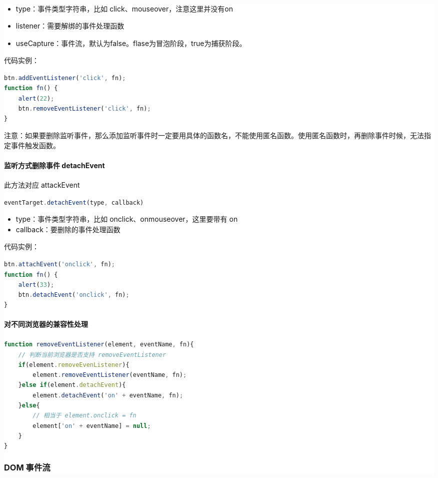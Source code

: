 - type：事件类型字符串，比如 click、mouseover，注意这里并没有on

- listener：需要解绑的事件处理函数
- useCapture：事件流，默认为false。flase为冒泡阶段，true为捕获阶段。

代码实例：

```javascript
btn.addEventListener('click', fn);
function fn() {
	alert(22);
    btn.removeEventListener('click', fn);
}
```

注意：如果要删除监听事件，那么添加监听事件时一定要用具体的函数名，不能使用匿名函数。使用匿名函数时，再删除事件时候，无法指定事件触发函数。

#### 监听方式删除事件 detachEvent

此方法对应 attackEvent

```javascript
eventTarget.detachEvent(type, callback)
```

- type：事件类型字符串，比如 onclick、onmouseover，这里要带有 on
- callback：要删除的事件处理函数

代码实例：

```javascript
btn.attachEvent('onclick', fn);
function fn() {
	alert(33);
    btn.detachEvent('onclick', fn);
}
```



#### 对不同浏览器的兼容性处理

```javascript
function removeEventListener(element, eventName, fn){
	// 判断当前浏览器是否支持 removeEventListener
    if(element.removeEvenListener){
        element.removeEventListener(eventName, fn);
    }else if(element.detachEvent){
        element.detachEvent('on' + eventName, fn);
    }else{
        // 相当于 element.onclick = fn
        element['on' + eventName] = null;
    }
}
```



### DOM 事件流
